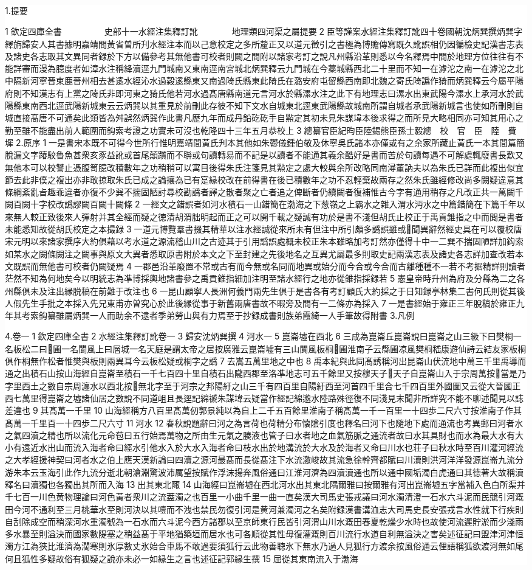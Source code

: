 
1.提要

1 	欽定四庫全書　　　　　史部十一水經注集釋訂訛　　　　地理類四河渠之屬提要
2 	臣等謹案水經注集釋訂訛四十卷國朝沈炳巽撰炳巽字繹旃歸安人其書據明嘉靖間黃省曽所刋水經注本而以己意校定之多所釐正又以道元徵引之書極為博贍傳寫既久訛誤相仍因徧檢史記漢書志表及諸史各志取其文異同者録於下方以備參考其無他書可校者則闕之間附以諸家考訂之說凡州縣沿革則悉以今名釋焉中間於地理方位往往有不能詳審而漫為臆度者如漳水注稱絳瀆逕九門城南又東南逕南宮城北炳巽釋云九門城在今藁城縣西北二十里而不知一在滹沱之南一在滹沱之北中隔新河寧晉束鹿晉州相去甚逺水經沁水過穀逺縣東又南過陭氏縣東此陭氏在潞安府屯留縣西南即北魏之寄氏陭譌作猗而炳巽釋云今屬平陽府則不知漢志有上黨之陭氏非即河東之猗氏他若河水過髙唐縣南道元言河水於縣漯水注之此下有地理志曰漯水出東武陽今漯水上承河水於武陽縣東南西北逕武陽新城東云云炳巽以其重見於前刪此存彼不知下文水自城東北逕東武陽縣故城南所謂自城者承武陽新城言也使如所刪則自城直接髙唐不可通矣此類皆為舛誤然炳巽作此書凡歴九年而成丹鉛矻矻手自㸃定其初未見朱謀㙔本後求得之而所見大略相同亦可知其用心之勤至雖不能盡出前人範圍而鈎索考證之功實未可沒也乾隆四十三年五月恭校上
3 	總纂官臣紀昀臣陸錫熊臣孫士毅總　校　官　臣　陸　費　墀
2.原序
1 	一是書宋本既不可得今世所行惟明嘉靖間黃氏刋本其他如朱鬱儀鍾伯敬及休寧吳氏諸本亦僅或有之余家所藏止黃氏一本其間篇簡脫漏文字踳駮魯魚甚衆亥豕益訛或首尾顛躓而不聨或句讀轉易而不記是以讀者不能通其義余酷好是書而苦於句讀每遇不可解處輒廢書長歎又無他本可以校讐止憑腹笥臆改積數年之功稍稍可以寓目後得朱氏注箋見其㸃定之處大較與余所改略同南潯董訥夫以為朱氏已詳而此複出似宜節去此非僕之複出亦非敢掠取朱氏已成之論攘為已有寔縁校改在前得書在後已積數年之功不忍輕棄故兩存之然朱氏雖經修改尚多闕疑違意其條綱紊亂㫖趣乖違者亦復不少巽不揣固陋討尋校勘譌者譯之散者聚之亡者追之俾㫁者仍續闕者復補惟古今字有通用稍存之凡改正共一萬闕千闕百闕十字校改譌謬闕百闕十闕條
2 	一經文之錯誤者如河水積石一山錯簡在渤海之下葱嶺之上霸水之雜入渭水沔水之中篇錯簡在下篇千年以來無人較正致後來人彈射并其全經而疑之徳清胡渭朏明起而正之可以開千載之疑誠有功於是書不淺但胡氏止校正于禹貢錐指之中而閲是書者未能悉知故從胡氏校定之本撮録
3 	一道元博覽羣書掇其精華以注水經誠從來所未有但注中所引頗多譌誤雖或𫝊聞異辭然經史具在可以覆校唐宋元明以來諸家撰序大約俱藉以考水道之源流稽山川之古迹其于引用譌誤處概未校正朱本雖略加考訂然亦僅得十中一二巽不揣固陋詳加鈎索如某水之闕條闕注之闕事與原文大異者悉取原書附於本文之下至封建之先後地名之互異尤屬最多則取史記兩漢志表及諸史各志詳加查改若本文既誤而無他書可校者仍闕疑焉
4 	一郡邑沿革廢置不常或古有而今無或名同而地異或始分而今合或今合而古離種種不一若不考据精詳則讀者茫然不知為何地矣今以明統志為凖博採輿地諸書參之禹貢錐指細加注明至諸水經行之地亦從錐指採録若
5 	憲皇帝時升州為府及分縣為二之各州縣俱未及注出縁脱稿在前難于改注也
6 	一昆山顧寧人長洲何義門兩先生俱于是書各有考訂顧氏大約採之于日知録亭林集二書何氏則從其後人假先生手批之本採入先兄東甫亦曽究心於此後縁從事于新舊兩唐書故不暇旁及間有一二條亦為採入
7 	一是書經始于雍正三年脫稿於雍正九年其考索鈎纂雖屬炳巽一人而助余不逮者季弟勞山與有力焉至于抄録成書則族弟霞綺一人手筆故得附書
3.凡例

4.卷一
1 	欽定四庫全書
2 	水經注集釋訂訛卷一
3 	歸安沈炳巽撰
4 	河水一
5 	崑崙墟在西北
6 	三成為崑崙丘崑崙說曰崑崙之山三級下曰樊桐一名板松二曰𤣥圃一名閬風上曰層城一名天庭是謂太帝之居按廣雅云崑崙墟有三山䦘風板桐𤣥圃淮南子云縣圃凉風樊桐嵇康遊仙詩云結友家板桐俱作桐無作松者惟樊與板則兩異耳今云板松疑或桐字之譌
7 	去嵩五萬里地之中也
8 	禹本紀與此同髙誘稱河出昆崙山伏流地中萬三千里禹導而通之出積石山按山海經自崑崙至積石一千七百四十里自積石出隴西郡至洛凖地志可五千餘里又按穆天子𫝊天子自崑崙山入于宗周萬按𫝊當是乃字里西土之數自宗周瀍水以西北按𫝊無北字至于河宗之邦陽紆之山三千有四百里自陽紆西至河首四千里合七千四百里外國圗又云從大晉國正西七萬里得崑崙之墟諸仙居之數說不同道岨且長逕記綿禠朱謀㙔云疑當作經記綿邈水陸路殊徑復不同淺見末聞非所詳究不能不聊述聞見以誌差違也
9 	其髙萬一千里
10 	山海經稱方八百里髙萬仞郭景純以為自上二千五百餘里淮南子稱髙萬一千一百里一十四歩二尺六寸按淮南子作其髙萬一千里百一十四歩二尺六寸
11 	河水
12 	春秋說題辭曰河之為言荷也荷精分布懐隂引度也釋名曰河下也隨地下處而通流也考異郵曰河者水之氣四瀆之精也所以流化元命苞曰五行始焉萬物之所由生元氣之腠液也管子曰水者地之血氣筋脈之通流者故曰水其具財也而水為最大水有大小有遠近水出山而流入海者命曰經水引他水入於大水入海者命曰枝水出於地溝流於大水及於海者又命曰川水也荘子曰秋水時至百川灌河經流之大孝經援神契曰河者水之伯上應天漢新論曰四瀆之源河最髙而長從髙注下水流激峻故其流急徐幹齊都賦曰川瀆則洪河洋洋發源崑崙九流分游朱本云玉海引此作九流分逝北朝滄淵驚波沛厲望按賦作浮沫揚奔風俗通曰江淮河濟為四瀆瀆通也所以通中國垢濁白虎通曰其徳著大故稱瀆釋名曰瀆獨也各獨出其所而入海
13 	出其東北陬
14 	山海經曰崑崙墟在西北河水出其東北隅爾雅曰按爾雅有河出崑崙墟五字當補入色白所渠并千七百一川色黄物理論曰河色黃者衆川之流葢濁之也百里一小曲千里一曲一直矣漢大司馬史張戎議曰河水濁清澄一石水六斗泥而民競引河溉田今河不通利至三月桃華水至則河決以其噎而不洩也禁民勿復引河是黄河兼濁河之名矣附録漢書溝洫志大司馬史長安張戎言水性就下行疾則自刮除成空而稍深河水重濁號為一石水而六斗泥今西方諸郡以至京師東行民皆引河渭山川水溉田春夏乾燥少水時也故使河流遲貯淤而少淺雨多水暴至則溢決而國家數隄塞之稍益髙于平地猶築垣而居水也可各順從其性毋復灌溉則百川流行水道自利無溢決之害矣述征記曰盟津河津恒濁方江為狹比淮濟為濶寒則氷厚數丈氷始合車馬不敢過要須狐行云此物善聴氷下無水乃過人見狐行方渡余按風俗通云俚語稱狐欲渡河無如尾何且狐性多疑故俗有狐疑之說亦未必一如縁生之言也述征記郭縁生撰
15 	屈從其東南流入于渤海